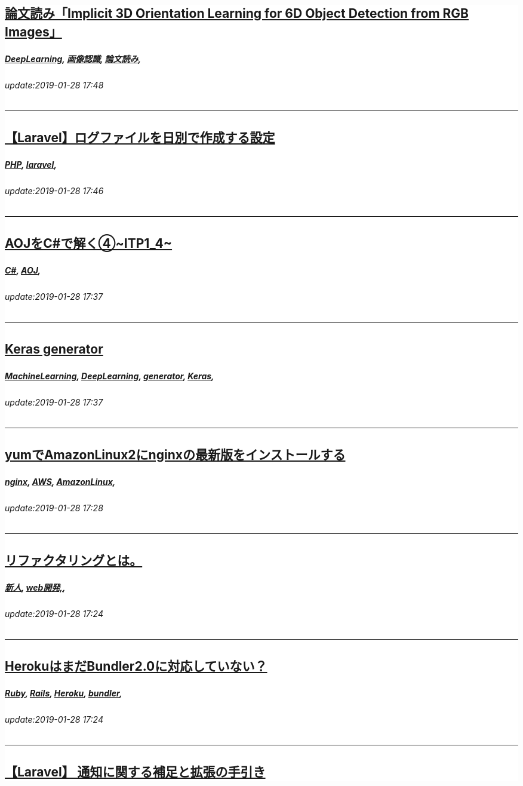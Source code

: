 ## [論文読み「Implicit 3D Orientation Learning for 6D Object Detection from RGB Images」](https://qiita.com/ttyszk/items/c58250e1bbf9983d0cf3)
##### [DeepLearning](https://qiita.com/tags/DeepLearning), [画像認識](https://qiita.com/tags/画像認識), [論文読み](https://qiita.com/tags/論文読み), 
###### update:2019-01-28 17:48
---
## [【Laravel】ログファイルを日別で作成する設定](https://qiita.com/u-dai/items/26b193ff160b6c05e388)
##### [PHP](https://qiita.com/tags/PHP), [laravel](https://qiita.com/tags/laravel), 
###### update:2019-01-28 17:46
---
## [AOJをC#で解く④~ITP1_4~](https://qiita.com/hikarutakenouch/items/a87101759aeb222e7a25)
##### [C#](https://qiita.com/tags/C#), [AOJ](https://qiita.com/tags/AOJ), 
###### update:2019-01-28 17:37
---
## [Keras generator](https://qiita.com/takeshikondo/items/15ced3992ea6f88e5454)
##### [MachineLearning](https://qiita.com/tags/MachineLearning), [DeepLearning](https://qiita.com/tags/DeepLearning), [generator](https://qiita.com/tags/generator), [Keras](https://qiita.com/tags/Keras), 
###### update:2019-01-28 17:37
---
## [yumでAmazonLinux2にnginxの最新版をインストールする](https://qiita.com/re-sasaki/items/9a0b8bc0af1bc50021a3)
##### [nginx](https://qiita.com/tags/nginx), [AWS](https://qiita.com/tags/AWS), [AmazonLinux](https://qiita.com/tags/AmazonLinux), 
###### update:2019-01-28 17:28
---
## [リファクタリングとは。](https://qiita.com/mutsukko853/items/02c34103531df854af31)
##### [新人](https://qiita.com/tags/新人), [web開発,](https://qiita.com/tags/web開発,), 
###### update:2019-01-28 17:24
---
## [HerokuはまだBundler2.0に対応していない？](https://qiita.com/gonzaemon111/items/5aaffab894fa39b02a79)
##### [Ruby](https://qiita.com/tags/Ruby), [Rails](https://qiita.com/tags/Rails), [Heroku](https://qiita.com/tags/Heroku), [bundler](https://qiita.com/tags/bundler), 
###### update:2019-01-28 17:24
---
## [【Laravel】 通知に関する補足と拡張の手引き](https://qiita.com/mpyw/items/9d5874166add98d34d58)